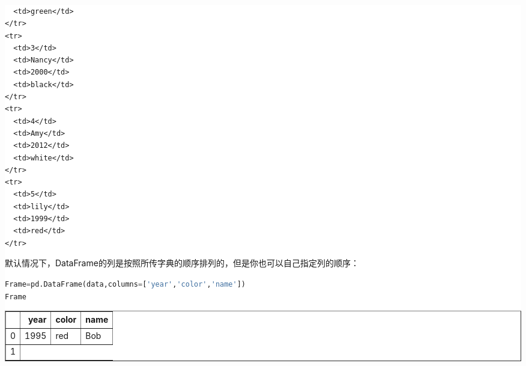       <td>green</td>
    </tr>
    <tr>
      <td>3</td>
      <td>Nancy</td>
      <td>2000</td>
      <td>black</td>
    </tr>
    <tr>
      <td>4</td>
      <td>Amy</td>
      <td>2012</td>
      <td>white</td>
    </tr>
    <tr>
      <td>5</td>
      <td>lily</td>
      <td>1999</td>
      <td>red</td>
    </tr>
  </tbody>
</table>
</div>



默认情况下，DataFrame的列是按照所传字典的顺序排列的，但是你也可以自己指定列的顺序：


```python
Frame=pd.DataFrame(data,columns=['year','color','name'])
Frame
```




<div>
<style scoped>
    .dataframe tbody tr th:only-of-type {
        vertical-align: middle;
    }

    .dataframe tbody tr th {
        vertical-align: top;
    }

    .dataframe thead th {
        text-align: right;
    }
</style>
<table border="1" class="dataframe">
  <thead>
    <tr style="text-align: right;">
      <th></th>
      <th>year</th>
      <th>color</th>
      <th>name</th>
    </tr>
  </thead>
  <tbody>
    <tr>
      <td>0</td>
      <td>1995</td>
      <td>red</td>
      <td>Bob</td>
    </tr>
    <tr>
      <td>1</td>